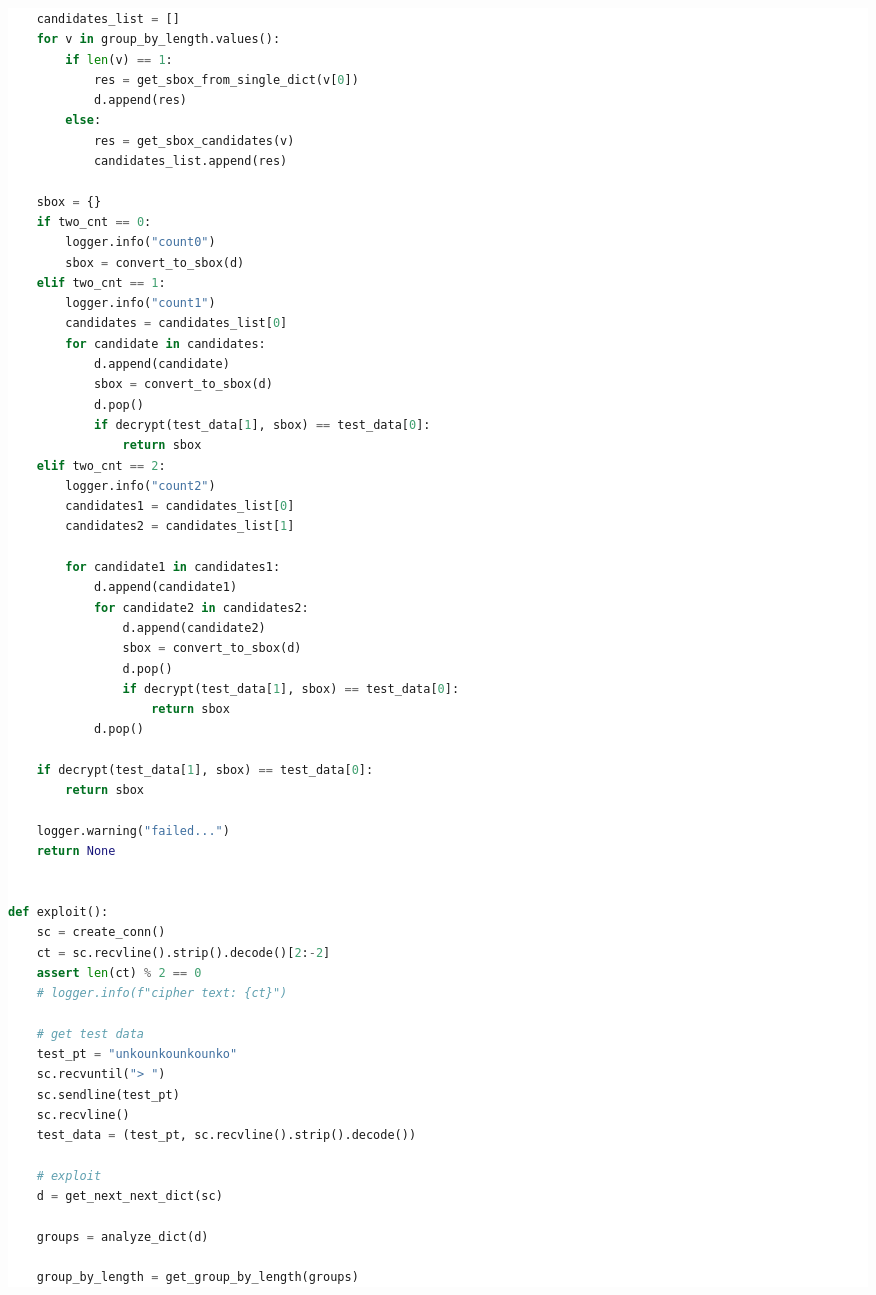 ```python
    candidates_list = []
    for v in group_by_length.values():
        if len(v) == 1:
            res = get_sbox_from_single_dict(v[0])
            d.append(res)
        else:
            res = get_sbox_candidates(v)
            candidates_list.append(res)

    sbox = {}
    if two_cnt == 0:
        logger.info("count0")
        sbox = convert_to_sbox(d)
    elif two_cnt == 1:
        logger.info("count1")
        candidates = candidates_list[0]
        for candidate in candidates:
            d.append(candidate)
            sbox = convert_to_sbox(d)
            d.pop()
            if decrypt(test_data[1], sbox) == test_data[0]:
                return sbox
    elif two_cnt == 2:
        logger.info("count2")
        candidates1 = candidates_list[0]
        candidates2 = candidates_list[1]

        for candidate1 in candidates1:
            d.append(candidate1)
            for candidate2 in candidates2:
                d.append(candidate2)
                sbox = convert_to_sbox(d)
                d.pop()
                if decrypt(test_data[1], sbox) == test_data[0]:
                    return sbox
            d.pop()

    if decrypt(test_data[1], sbox) == test_data[0]:
        return sbox

    logger.warning("failed...")
    return None


def exploit():
    sc = create_conn()
    ct = sc.recvline().strip().decode()[2:-2]
    assert len(ct) % 2 == 0
    # logger.info(f"cipher text: {ct}")

    # get test data
    test_pt = "unkounkounkounko"
    sc.recvuntil("> ")
    sc.sendline(test_pt)
    sc.recvline()
    test_data = (test_pt, sc.recvline().strip().decode())

    # exploit
    d = get_next_next_dict(sc)

    groups = analyze_dict(d)

    group_by_length = get_group_by_length(groups)
```